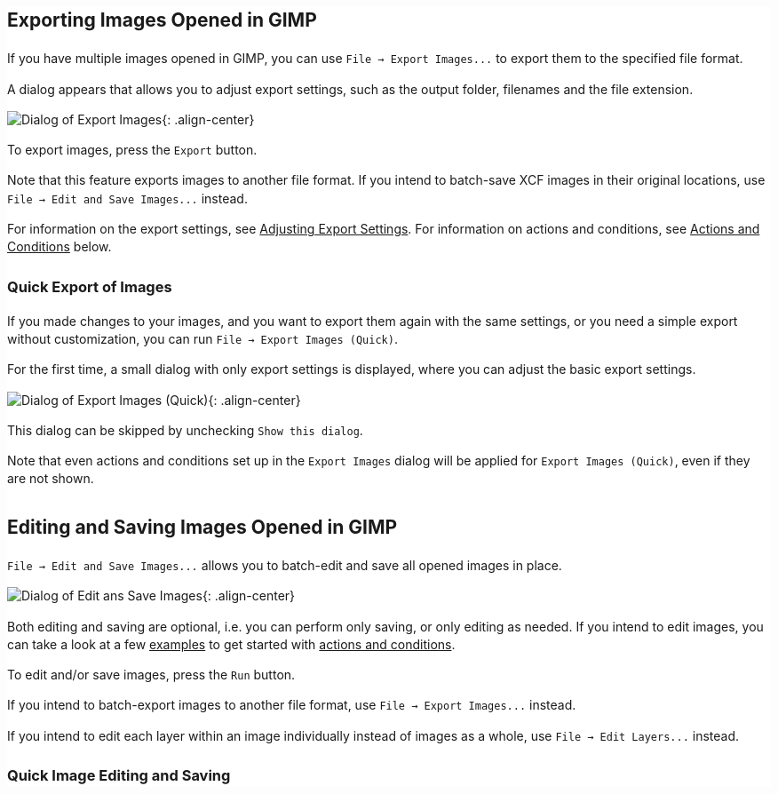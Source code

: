 
## Exporting Images Opened in GIMP

If you have multiple images opened in GIMP, you can use `File → Export Images...` to export them to the specified file format.

A dialog appears that allows you to adjust export settings, such as the output folder, filenames and the file extension.

![Dialog of Export Images](../assets/images/screenshot_dialog_export_images.png){: .align-center}

To export images, press the `Export` button.

Note that this feature exports images to another file format. If you intend to batch-save XCF images in their original locations, use `File → Edit and Save Images...` instead.

For information on the export settings, see [Adjusting Export Settings](#adjusting-export-settings).
For information on actions and conditions, see [Actions and Conditions](#actions-and-conditions) below.


### Quick Export of Images

If you made changes to your images, and you want to export them again with the same settings, or you need a simple export without customization, you can run `File → Export Images (Quick)`.

For the first time, a small dialog with only export settings is displayed, where you can adjust the basic export settings.

![Dialog of Export Images (Quick)](../assets/images/screenshot_dialog_export_images_quick.png){: .align-center}

This dialog can be skipped by unchecking `Show this dialog`.

Note that even actions and conditions set up in the `Export Images` dialog will be applied for `Export Images (Quick)`, even if they are not shown.


## Editing and Saving Images Opened in GIMP

`File → Edit and Save Images...` allows you to batch-edit and save all opened images in place.

![Dialog of Edit ans Save Images](../assets/images/screenshot_dialog_edit_and_save_images.png){: .align-center}

Both editing and saving are optional, i.e. you can perform only saving, or only editing as needed.
If you intend to edit images, you can take a look at a few [examples](Examples.md) to get started with [actions and conditions](#actions-and-conditions).

To edit and/or save images, press the `Run` button.

If you intend to batch-export images to another file format, use `File → Export Images...` instead.

If you intend to edit each layer within an image individually instead of images as a whole, use `File → Edit Layers...` instead.


### Quick Image Editing and Saving
